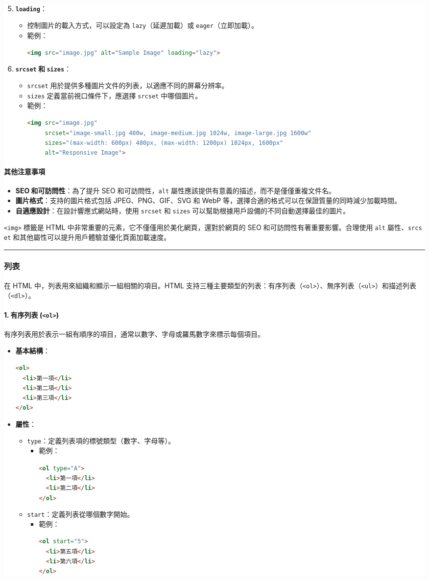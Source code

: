 5. **`loading`**：
   - 控制圖片的載入方式，可以設定為 `lazy`（延遲加載）或 `eager`（立即加載）。
   - 範例：
     ```html
     <img src="image.jpg" alt="Sample Image" loading="lazy">
     ```

6. **`srcset` 和 `sizes`**：
   - `srcset` 用於提供多種圖片文件的列表，以適應不同的屏幕分辨率。
   - `sizes` 定義當前視口條件下，應選擇 `srcset` 中哪個圖片。
   - 範例：
     ```html
     <img src="image.jpg" 
          srcset="image-small.jpg 480w, image-medium.jpg 1024w, image-large.jpg 1600w" 
          sizes="(max-width: 600px) 480px, (max-width: 1200px) 1024px, 1600px"
          alt="Responsive Image">
     ```

#### 其他注意事項
- **SEO 和可訪問性**：為了提升 SEO 和可訪問性，`alt` 屬性應該提供有意義的描述，而不是僅僅重複文件名。
- **圖片格式**：支持的圖片格式包括 JPEG、PNG、GIF、SVG 和 WebP 等，選擇合適的格式可以在保證質量的同時減少加載時間。
- **自適應設計**：在設計響應式網站時，使用 `srcset` 和 `sizes` 可以幫助根據用戶設備的不同自動選擇最佳的圖片。

`<img>` 標籤是 HTML 中非常重要的元素，它不僅僅用於美化網頁，還對於網頁的 SEO 和可訪問性有著重要影響。合理使用 `alt` 屬性、`srcset` 和其他屬性可以提升用戶體驗並優化頁面加載速度。

---
### 列表
在 HTML 中，列表用來組織和顯示一組相關的項目。HTML 支持三種主要類型的列表：有序列表（`<ol>`）、無序列表（`<ul>`）和描述列表（`<dl>`）。

#### 1. 有序列表 (`<ol>`)
有序列表用於表示一組有順序的項目，通常以數字、字母或羅馬數字來標示每個項目。

- **基本結構**：
  ```html
  <ol>
    <li>第一項</li>
    <li>第二項</li>
    <li>第三項</li>
  </ol>
  ```

- **屬性**：
  - `type`：定義列表項的標號類型（數字、字母等）。
    - 範例：
      ```html
      <ol type="A">
        <li>第一項</li>
        <li>第二項</li>
      </ol>
      ```
  - `start`：定義列表從哪個數字開始。
    - 範例：
      ```html
      <ol start="5">
        <li>第五項</li>
        <li>第六項</li>
      </ol>
      ```
